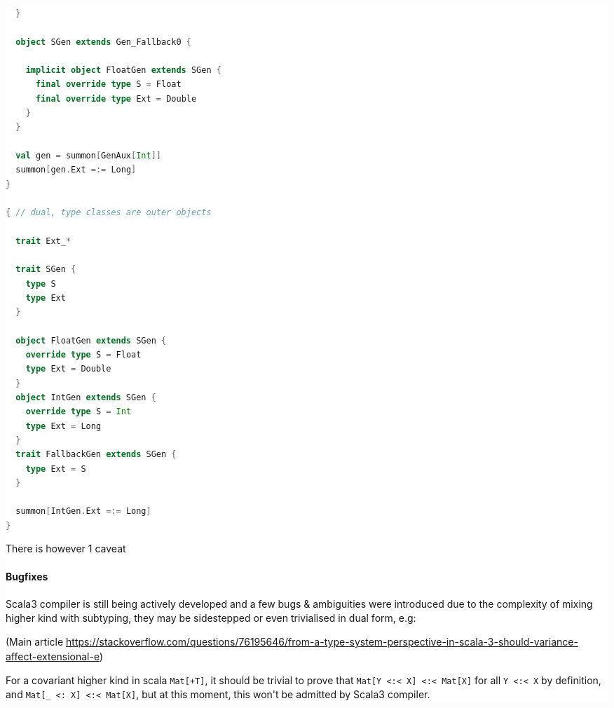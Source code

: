```scala
  }  
  
  object SGen extends Gen_Fallback0 {  
  
    implicit object FloatGen extends SGen {  
      final override type S = Float  
      final override type Ext = Double  
    }  
  }  
  
  val gen = summon[GenAux[Int]]  
  summon[gen.Ext =:= Long]  
}  
  
{ // dual, type classes are outer objects
  
  trait Ext_*  
  
  trait SGen {  
    type S  
    type Ext  
  }  
  
  object FloatGen extends SGen {  
    override type S = Float  
    type Ext = Double  
  }  
  object IntGen extends SGen {  
    override type S = Int  
    type Ext = Long  
  }  
  trait FallbackGen extends SGen {  
    type Ext = S  
  }  
  
  summon[IntGen.Ext =:= Long]  
}
```

There is however 1 caveat

#### Bugfixes

Scala3 compiler is still being actively developed and a few bugs & ambiguities were introduced due to the complexity of mixing higher kind with subtyping, they may be sidestepped or even trivialised in dual form, e.g:

(Main article https://stackoverflow.com/questions/76195646/from-a-type-system-perspective-in-scala-3-should-variance-affect-extensional-e)

For a covariant higher kind in scala `Mat[+T]`, it should be trivial to prove that `Mat[Y <:< X] <:< Mat[X]` for all `Y <:< X` by definition, and `Mat[_ <: X] <:< Mat[X]`, but at this moment, this won't be admitted by Scala3 compiler.
